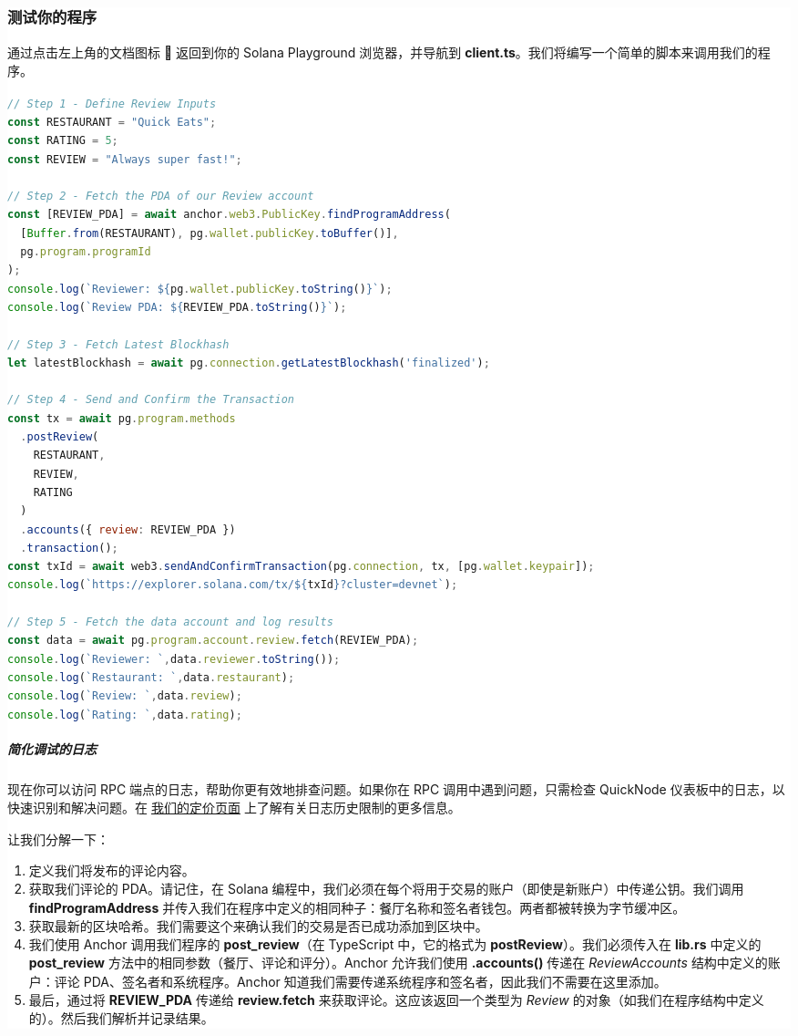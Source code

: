 ### 测试你的程序 

通过点击左上角的文档图标 📑 返回到你的 Solana Playground 浏览器，并导航到 **client.ts**。我们将编写一个简单的脚本来调用我们的程序。

```javascript
// Step 1 - Define Review Inputs
const RESTAURANT = "Quick Eats";
const RATING = 5;
const REVIEW = "Always super fast!";

// Step 2 - Fetch the PDA of our Review account
const [REVIEW_PDA] = await anchor.web3.PublicKey.findProgramAddress(
  [Buffer.from(RESTAURANT), pg.wallet.publicKey.toBuffer()],
  pg.program.programId
);
console.log(`Reviewer: ${pg.wallet.publicKey.toString()}`);
console.log(`Review PDA: ${REVIEW_PDA.toString()}`);

// Step 3 - Fetch Latest Blockhash
let latestBlockhash = await pg.connection.getLatestBlockhash('finalized');

// Step 4 - Send and Confirm the Transaction
const tx = await pg.program.methods  
  .postReview(
    RESTAURANT,
    REVIEW,
    RATING  
  )
  .accounts({ review: REVIEW_PDA })  
  .transaction();
const txId = await web3.sendAndConfirmTransaction(pg.connection, tx, [pg.wallet.keypair]);
console.log(`https://explorer.solana.com/tx/${txId}?cluster=devnet`);

// Step 5 - Fetch the data account and log results
const data = await pg.program.account.review.fetch(REVIEW_PDA);
console.log(`Reviewer: `,data.reviewer.toString());
console.log(`Restaurant: `,data.restaurant);
console.log(`Review: `,data.review);
console.log(`Rating: `,data.rating);
```

##### 简化调试的日志

现在你可以访问 RPC 端点的日志，帮助你更有效地排查问题。如果你在 RPC 调用中遇到问题，只需检查 QuickNode 仪表板中的日志，以快速识别和解决问题。在 [我们的定价页面](https://www.quicknode.com/pricing#features) 上了解有关日志历史限制的更多信息。

让我们分解一下：

1. 定义我们将发布的评论内容。
2. 获取我们评论的 PDA。请记住，在 Solana 编程中，我们必须在每个将用于交易的账户（即使是新账户）中传递公钥。我们调用 **findProgramAddress** 并传入我们在程序中定义的相同种子：餐厅名称和签名者钱包。两者都被转换为字节缓冲区。
3. 获取最新的区块哈希。我们需要这个来确认我们的交易是否已成功添加到区块中。
4. 我们使用 Anchor 调用我们程序的 **post_review**（在 TypeScript 中，它的格式为 **postReview**）。我们必须传入在 **lib.rs** 中定义的 **post_review** 方法中的相同参数（餐厅、评论和评分）。Anchor 允许我们使用 **.accounts()** 传递在 _ReviewAccounts_ 结构中定义的账户：评论 PDA、签名者和系统程序。Anchor 知道我们需要传递系统程序和签名者，因此我们不需要在这里添加。
5. 最后，通过将 **REVIEW_PDA** 传递给 **review.fetch** 来获取评论。这应该返回一个类型为 _Review_ 的对象（如我们在程序结构中定义的）。然后我们解析并记录结果。
